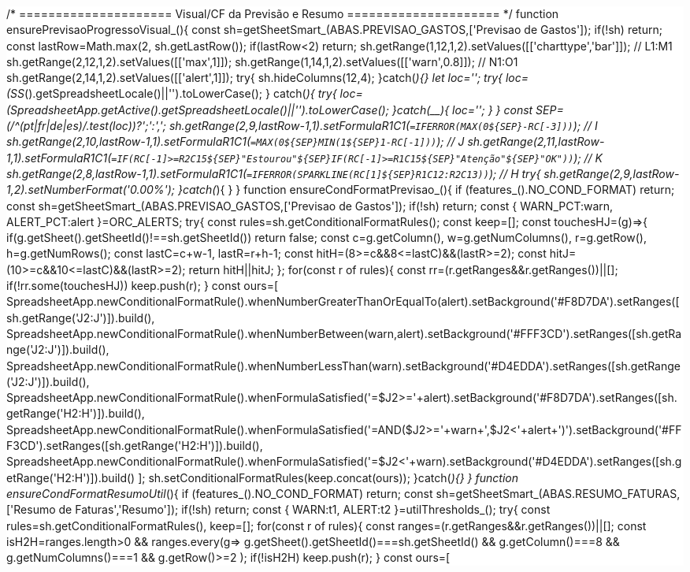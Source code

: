 /* ===================== Visual/CF da Previsão e Resumo ===================== */
function ensurePrevisaoProgressoVisual_(){
  const sh=getSheetSmart_(ABAS.PREVISAO_GASTOS,['Previsao de Gastos']); if(!sh) return;
  const lastRow=Math.max(2, sh.getLastRow()); if(lastRow<2) return;
  sh.getRange(1,12,1,2).setValues([['charttype','bar']]); // L1:M1
  sh.getRange(2,12,1,2).setValues([['max',1]]);
  sh.getRange(1,14,1,2).setValues([['warn',0.8]]);        // N1:O1
  sh.getRange(2,14,1,2).setValues([['alert',1]]);
  try{ sh.hideColumns(12,4); }catch(_){}
  let loc='';
  try{ loc=(SS_().getSpreadsheetLocale()||'').toLowerCase(); }
  catch(_){ try{ loc=(SpreadsheetApp.getActive().getSpreadsheetLocale()||'').toLowerCase(); }catch(__){ loc=''; } }
  const SEP=(/^(pt|fr|de|es)/.test(loc))?';':',';
  sh.getRange(2,9,lastRow-1,1).setFormulaR1C1(`=IFERROR(MAX(0${SEP}-RC[-3]))`); // I
  sh.getRange(2,10,lastRow-1,1).setFormulaR1C1(`=MAX(0${SEP}MIN(1${SEP}1-RC[-1]))`); // J
  sh.getRange(2,11,lastRow-1,1).setFormulaR1C1(`=IF(RC[-1]>=R2C15${SEP}"Estourou"${SEP}IF(RC[-1]>=R1C15${SEP}"Atenção"${SEP}"OK"))`); // K
  sh.getRange(2,8,lastRow-1,1).setFormulaR1C1(`=IFERROR(SPARKLINE(RC[1]${SEP}R1C12:R2C13))`); // H
  try{ sh.getRange(2,9,lastRow-1,2).setNumberFormat('0.00%'); }catch(_){ }
}
function ensureCondFormatPrevisao_(){
  if (features_().NO_COND_FORMAT) return;
  const sh=getSheetSmart_(ABAS.PREVISAO_GASTOS,['Previsao de Gastos']); if(!sh) return;
  const { WARN_PCT:warn, ALERT_PCT:alert }=ORC_ALERTS;
  try{
    const rules=sh.getConditionalFormatRules(); const keep=[];
    const touchesHJ=(g)=>{ if(g.getSheet().getSheetId()!==sh.getSheetId()) return false;
      const c=g.getColumn(), w=g.getNumColumns(), r=g.getRow(), h=g.getNumRows();
      const lastC=c+w-1, lastR=r+h-1; const hitH=(8>=c&&8<=lastC)&&(lastR>=2); const hitJ=(10>=c&&10<=lastC)&&(lastR>=2); return hitH||hitJ; };
    for(const r of rules){ const rr=(r.getRanges&&r.getRanges())||[]; if(!rr.some(touchesHJ)) keep.push(r); }
    const ours=[
      SpreadsheetApp.newConditionalFormatRule().whenNumberGreaterThanOrEqualTo(alert).setBackground('#F8D7DA').setRanges([sh.getRange('J2:J')]).build(),
      SpreadsheetApp.newConditionalFormatRule().whenNumberBetween(warn,alert).setBackground('#FFF3CD').setRanges([sh.getRange('J2:J')]).build(),
      SpreadsheetApp.newConditionalFormatRule().whenNumberLessThan(warn).setBackground('#D4EDDA').setRanges([sh.getRange('J2:J')]).build(),
      SpreadsheetApp.newConditionalFormatRule().whenFormulaSatisfied('=$J2>='+alert).setBackground('#F8D7DA').setRanges([sh.getRange('H2:H')]).build(),
      SpreadsheetApp.newConditionalFormatRule().whenFormulaSatisfied('=AND($J2>='+warn+',$J2<'+alert+')').setBackground('#FFF3CD').setRanges([sh.getRange('H2:H')]).build(),
      SpreadsheetApp.newConditionalFormatRule().whenFormulaSatisfied('=$J2<'+warn).setBackground('#D4EDDA').setRanges([sh.getRange('H2:H')]).build()
    ];
    sh.setConditionalFormatRules(keep.concat(ours));
  }catch(_){}
}
function ensureCondFormatResumoUtil_(){
  if (features_().NO_COND_FORMAT) return;
  const sh=getSheetSmart_(ABAS.RESUMO_FATURAS,['Resumo de Faturas','Resumo']); if(!sh) return;
  const { WARN:t1, ALERT:t2 }=utilThresholds_();
  try{
    const rules=sh.getConditionalFormatRules(), keep=[];
    for(const r of rules){
      const ranges=(r.getRanges&&r.getRanges())||[];
      const isH2H=ranges.length>0 && ranges.every(g=> g.getSheet().getSheetId()===sh.getSheetId() && g.getColumn()===8 && g.getNumColumns()===1 && g.getRow()>=2 );
      if(!isH2H) keep.push(r);
    }
    const ours=[